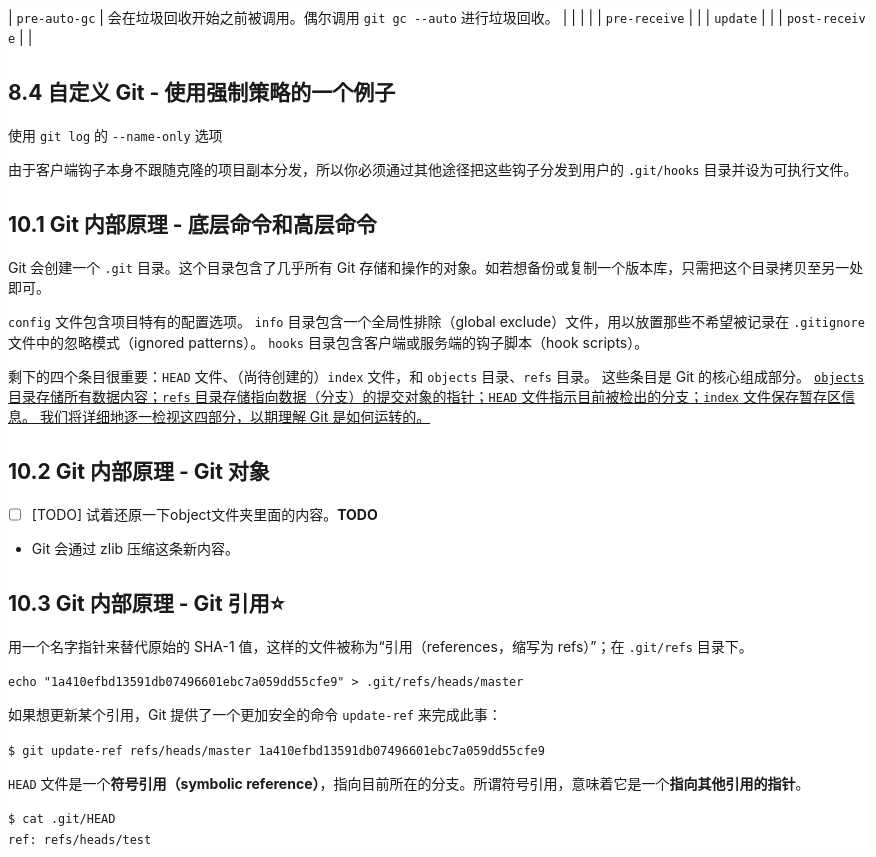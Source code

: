 | `pre-auto-gc`        | 会在垃圾回收开始之前被调用。偶尔调用 `git gc --auto` 进行垃圾回收。 |
|                      |                                                              |
| `pre-receive`        |                                                              |
| `update`             |                                                              |
| `post-receive`       |                                                              |

[^1]: the commit SHA-1 if this is an amended commit.



## 8.4 自定义 Git - 使用强制策略的一个例子

使用 `git log` 的 `--name-only` 选项

由于客户端钩子本身不跟随克隆的项目副本分发，所以你必须通过其他途径把这些钩子分发到用户的 `.git/hooks` 目录并设为可执行文件。

## 10.1 Git 内部原理 - 底层命令和高层命令

Git 会创建一个 `.git` 目录。这个目录包含了几乎所有 Git 存储和操作的对象。如若想备份或复制一个版本库，只需把这个目录拷贝至另一处即可。

`config` 文件包含项目特有的配置选项。 `info` 目录包含一个全局性排除（global exclude）文件，用以放置那些不希望被记录在 `.gitignore` 文件中的忽略模式（ignored patterns）。 `hooks` 目录包含客户端或服务端的钩子脚本（hook scripts）。

剩下的四个条目很重要：`HEAD` 文件、（尚待创建的）`index` 文件，和 `objects` 目录、`refs` 目录。 这些条目是 Git 的核心组成部分。 <u>`objects` 目录存储所有数据内容；`refs` 目录存储指向数据（分支）的提交对象的指针；`HEAD` 文件指示目前被检出的分支；`index` 文件保存暂存区信息。 我们将详细地逐一检视这四部分，以期理解 Git 是如何运转的。</u>

## 10.2 Git 内部原理 - Git 对象

- [ ] [TODO] 试着还原一下object文件夹里面的内容。**TODO**

- Git 会通过 zlib 压缩这条新内容。



## 10.3 Git 内部原理 - Git 引用:star:

用一个名字指针来替代原始的 SHA-1 值，这样的文件被称为“引用（references，缩写为 refs）”；在 `.git/refs` 目录下。

```console
echo "1a410efbd13591db07496601ebc7a059dd55cfe9" > .git/refs/heads/master
```

如果想更新某个引用，Git 提供了一个更加安全的命令 `update-ref` 来完成此事：

```console
$ git update-ref refs/heads/master 1a410efbd13591db07496601ebc7a059dd55cfe9
```

`HEAD` 文件是一个**符号引用（symbolic reference）**，指向目前所在的分支。所谓符号引用，意味着它是一个**指向其他引用的指针**。

```console
$ cat .git/HEAD
ref: refs/heads/test
```

